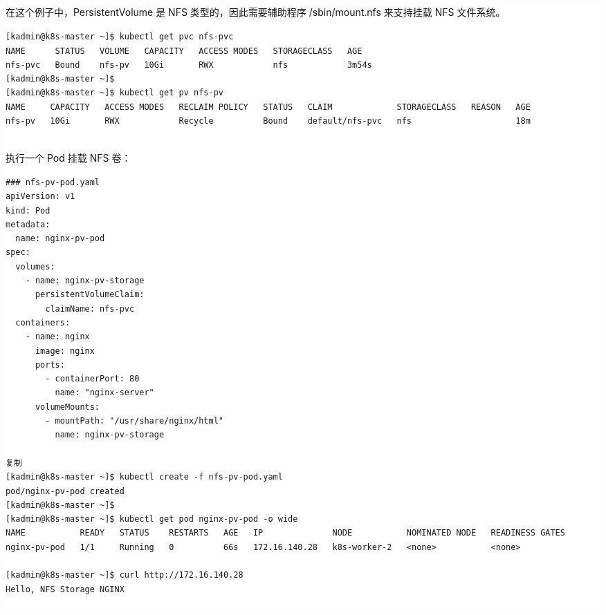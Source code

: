 在这个例子中，PersistentVolume 是 NFS 类型的，因此需要辅助程序 /sbin/mount.nfs 来支持挂载 NFS 文件系统。

```
[kadmin@k8s-master ~]$ kubectl get pvc nfs-pvc
NAME      STATUS   VOLUME   CAPACITY   ACCESS MODES   STORAGECLASS   AGE
nfs-pvc   Bound    nfs-pv   10Gi       RWX            nfs            3m54s
[kadmin@k8s-master ~]$
[kadmin@k8s-master ~]$ kubectl get pv nfs-pv
NAME     CAPACITY   ACCESS MODES   RECLAIM POLICY   STATUS   CLAIM             STORAGECLASS   REASON   AGE
nfs-pv   10Gi       RWX            Recycle          Bound    default/nfs-pvc   nfs                     18m


```

执行一个 Pod 挂载 NFS 卷：

```
### nfs-pv-pod.yaml
apiVersion: v1
kind: Pod
metadata:
  name: nginx-pv-pod
spec:
  volumes:
    - name: nginx-pv-storage
      persistentVolumeClaim:
        claimName: nfs-pvc
  containers:
    - name: nginx
      image: nginx
      ports:
        - containerPort: 80
          name: "nginx-server"
      volumeMounts:
        - mountPath: "/usr/share/nginx/html"
          name: nginx-pv-storage

复制
[kadmin@k8s-master ~]$ kubectl create -f nfs-pv-pod.yaml
pod/nginx-pv-pod created
[kadmin@k8s-master ~]$
[kadmin@k8s-master ~]$ kubectl get pod nginx-pv-pod -o wide
NAME           READY   STATUS    RESTARTS   AGE   IP              NODE           NOMINATED NODE   READINESS GATES
nginx-pv-pod   1/1     Running   0          66s   172.16.140.28   k8s-worker-2   <none>           <none>

[kadmin@k8s-master ~]$ curl http://172.16.140.28
Hello, NFS Storage NGINX


```
